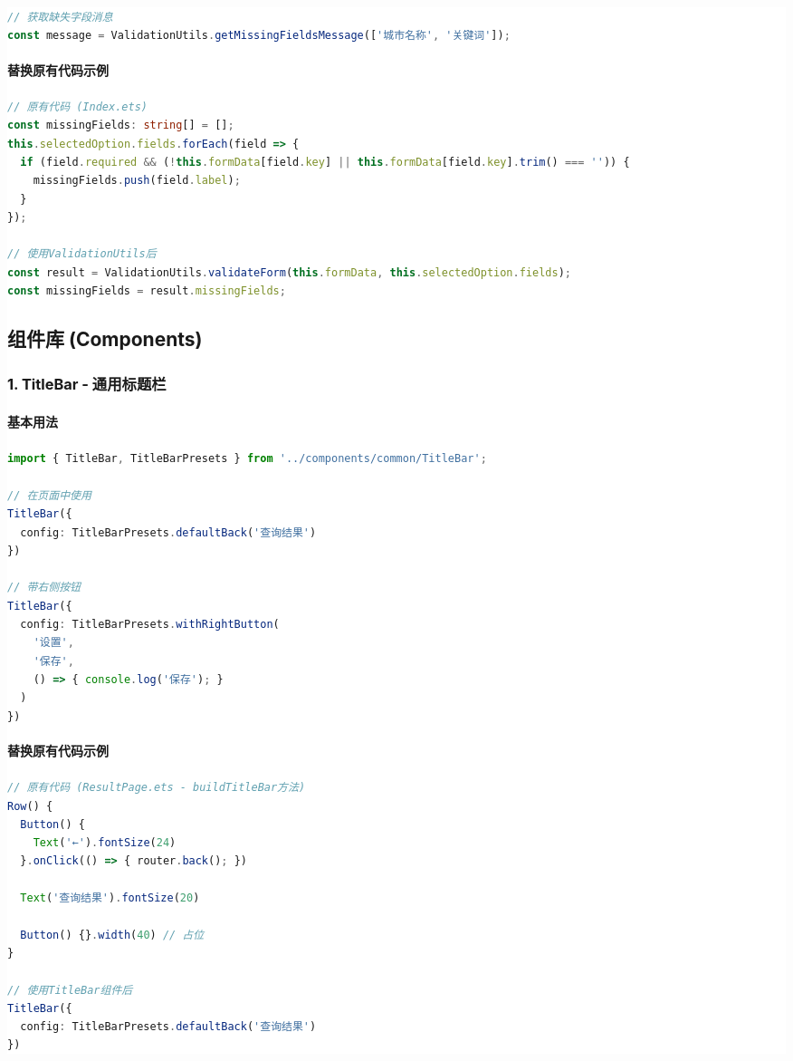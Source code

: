 ```typescript
// 获取缺失字段消息
const message = ValidationUtils.getMissingFieldsMessage(['城市名称', '关键词']);
```

#### 替换原有代码示例
```typescript
// 原有代码 (Index.ets)
const missingFields: string[] = [];
this.selectedOption.fields.forEach(field => {
  if (field.required && (!this.formData[field.key] || this.formData[field.key].trim() === '')) {
    missingFields.push(field.label);
  }
});

// 使用ValidationUtils后
const result = ValidationUtils.validateForm(this.formData, this.selectedOption.fields);
const missingFields = result.missingFields;
```

## 组件库 (Components)

### 1. TitleBar - 通用标题栏

#### 基本用法
```typescript
import { TitleBar, TitleBarPresets } from '../components/common/TitleBar';

// 在页面中使用
TitleBar({
  config: TitleBarPresets.defaultBack('查询结果')
})

// 带右侧按钮
TitleBar({
  config: TitleBarPresets.withRightButton(
    '设置',
    '保存',
    () => { console.log('保存'); }
  )
})
```

#### 替换原有代码示例
```typescript
// 原有代码 (ResultPage.ets - buildTitleBar方法)
Row() {
  Button() {
    Text('←').fontSize(24)
  }.onClick(() => { router.back(); })

  Text('查询结果').fontSize(20)

  Button() {}.width(40) // 占位
}

// 使用TitleBar组件后
TitleBar({
  config: TitleBarPresets.defaultBack('查询结果')
})
```

